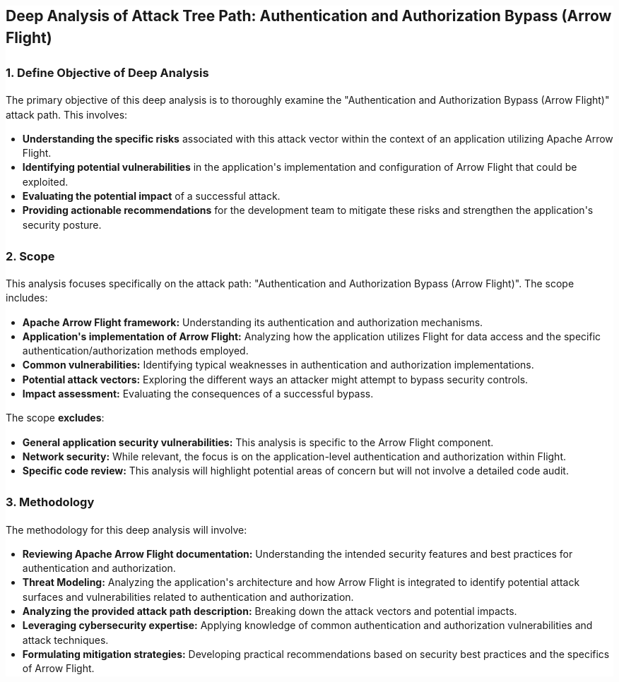 ## Deep Analysis of Attack Tree Path: Authentication and Authorization Bypass (Arrow Flight)

### 1. Define Objective of Deep Analysis

The primary objective of this deep analysis is to thoroughly examine the "Authentication and Authorization Bypass (Arrow Flight)" attack path. This involves:

* **Understanding the specific risks** associated with this attack vector within the context of an application utilizing Apache Arrow Flight.
* **Identifying potential vulnerabilities** in the application's implementation and configuration of Arrow Flight that could be exploited.
* **Evaluating the potential impact** of a successful attack.
* **Providing actionable recommendations** for the development team to mitigate these risks and strengthen the application's security posture.

### 2. Scope

This analysis focuses specifically on the attack path: "Authentication and Authorization Bypass (Arrow Flight)". The scope includes:

* **Apache Arrow Flight framework:**  Understanding its authentication and authorization mechanisms.
* **Application's implementation of Arrow Flight:**  Analyzing how the application utilizes Flight for data access and the specific authentication/authorization methods employed.
* **Common vulnerabilities:**  Identifying typical weaknesses in authentication and authorization implementations.
* **Potential attack vectors:**  Exploring the different ways an attacker might attempt to bypass security controls.
* **Impact assessment:**  Evaluating the consequences of a successful bypass.

The scope **excludes**:

* **General application security vulnerabilities:**  This analysis is specific to the Arrow Flight component.
* **Network security:** While relevant, the focus is on the application-level authentication and authorization within Flight.
* **Specific code review:** This analysis will highlight potential areas of concern but will not involve a detailed code audit.

### 3. Methodology

The methodology for this deep analysis will involve:

* **Reviewing Apache Arrow Flight documentation:**  Understanding the intended security features and best practices for authentication and authorization.
* **Threat Modeling:**  Analyzing the application's architecture and how Arrow Flight is integrated to identify potential attack surfaces and vulnerabilities related to authentication and authorization.
* **Analyzing the provided attack path description:**  Breaking down the attack vectors and potential impacts.
* **Leveraging cybersecurity expertise:**  Applying knowledge of common authentication and authorization vulnerabilities and attack techniques.
* **Formulating mitigation strategies:**  Developing practical recommendations based on security best practices and the specifics of Arrow Flight.
